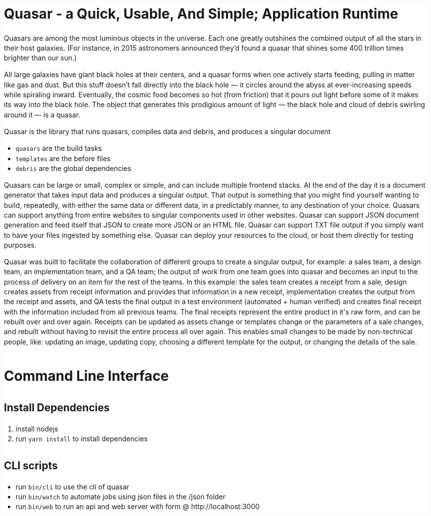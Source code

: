 # Quasar - a Quick, Usable, And Simple; Application Runtime

Quasars are among the most luminous objects in the universe. Each one greatly outshines the combined output of all the stars in their host galaxies. (For instance, in 2015 astronomers announced they’d found a quasar that shines some 400 trillion times brighter than our sun.)

All large galaxies have giant black holes at their centers, and a quasar forms when one actively starts feeding, pulling in matter like gas and dust. But this stuff doesn’t fall directly into the black hole — it circles around the abyss at ever-increasing speeds while spiraling inward. Eventually, the cosmic food becomes so hot (from friction) that it pours out light before some of it makes its way into the black hole. The object that generates this prodigious amount of light — the black hole and cloud of debris swirling around it — is a quasar.

Quasar is the library that runs quasars, compiles data and debris, and produces a singular document
* `quasars` are the build tasks
* `templates` are the before files
* `debris` are the global dependencies

Quasars can be large or small, complex or simple, and can include multiple frontend stacks. At the end of the day it is a document generator that takes input data and produces a singular output. That output is something that you might find yourself wanting to build, repeatedly, with either the same data or different data, in a predictably manner, to any destination of your choice. Quasars can support anything from entire websites to singular components used in other websites. Quasar can support JSON document generation and feed itself that JSON to create more JSON or an HTML file. Quasar can support TXT file output if you simply want to have your files ingested by something else. Quasar can deploy your resources to the cloud, or host them directly for testing purposes. 

Quasar was built to facilitate the collaboration of different groups to create a singular output, for example: a sales team, a design team, an implementation team, and a QA team; the output of work from one team goes into quasar and becomes an input to the process of delivery on an item for the rest of the teams. In this example: the sales team creates a receipt from a sale, design creates assets from receipt information and provides that information in a new receipt, implementation creates the output from the receipt and assets, and QA tests the final output in a test environment (automated + human verified) and creates final receipt with the information included from all previous teams. The final receipts represent the entire product in it's raw form, and can be rebuilt over and over again. Receipts can be updated as assets change or templates change or the parameters of a sale changes, and rebuilt without having to revisit the entire process all over again. This enables small changes to be made by non-technical people, like: updating an image, updating copy, choosing a different template for the output, or changing the details of the sale.
# Command Line Interface

## Install Dependencies

1. install nodejs
2. run `yarn install` to install dependencies

## CLI scripts

- run `bin/cli` to use the cli of quasar
- run `bin/watch` to automate jobs using json files in the /json folder
- run `bin/web` to run an api and web server with form @ http://localhost:3000
